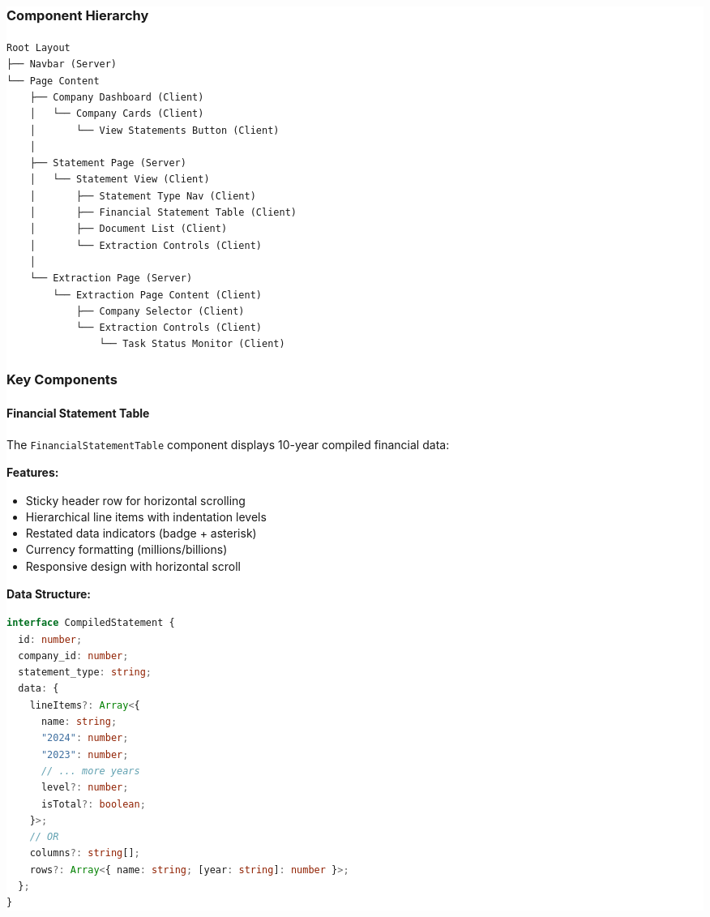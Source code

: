 ### Component Hierarchy

```
Root Layout
├── Navbar (Server)
└── Page Content
    ├── Company Dashboard (Client)
    │   └── Company Cards (Client)
    │       └── View Statements Button (Client)
    │
    ├── Statement Page (Server)
    │   └── Statement View (Client)
    │       ├── Statement Type Nav (Client)
    │       ├── Financial Statement Table (Client)
    │       ├── Document List (Client)
    │       └── Extraction Controls (Client)
    │
    └── Extraction Page (Server)
        └── Extraction Page Content (Client)
            ├── Company Selector (Client)
            └── Extraction Controls (Client)
                └── Task Status Monitor (Client)
```

### Key Components

#### Financial Statement Table

The `FinancialStatementTable` component displays 10-year compiled financial data:

**Features:**

- Sticky header row for horizontal scrolling
- Hierarchical line items with indentation levels
- Restated data indicators (badge + asterisk)
- Currency formatting (millions/billions)
- Responsive design with horizontal scroll

**Data Structure:**

```typescript
interface CompiledStatement {
  id: number;
  company_id: number;
  statement_type: string;
  data: {
    lineItems?: Array<{
      name: string;
      "2024": number;
      "2023": number;
      // ... more years
      level?: number;
      isTotal?: boolean;
    }>;
    // OR
    columns?: string[];
    rows?: Array<{ name: string; [year: string]: number }>;
  };
}
```
